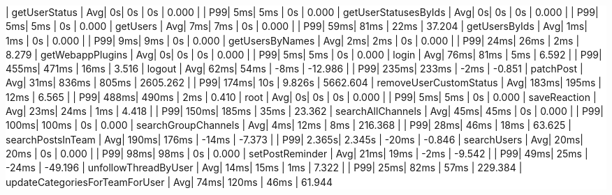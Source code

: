 | getUserStatus | Avg| 0s| 0s | 0s | 0.000
| | P99| 5ms| 5ms | 0s | 0.000
| getUserStatusesByIds | Avg| 0s| 0s | 0s | 0.000
| | P99| 5ms| 5ms | 0s | 0.000
| getUsers | Avg| 7ms| 7ms | 0s | 0.000
| | P99| 59ms| 81ms | 22ms | 37.204
| getUsersByIds | Avg| 1ms| 1ms | 0s | 0.000
| | P99| 9ms| 9ms | 0s | 0.000
| getUsersByNames | Avg| 2ms| 2ms | 0s | 0.000
| | P99| 24ms| 26ms | 2ms | 8.279
| getWebappPlugins | Avg| 0s| 0s | 0s | 0.000
| | P99| 5ms| 5ms | 0s | 0.000
| login | Avg| 76ms| 81ms | 5ms | 6.592
| | P99| 455ms| 471ms | 16ms | 3.516
| logout | Avg| 62ms| 54ms | -8ms | -12.986
| | P99| 235ms| 233ms | -2ms | -0.851
| patchPost | Avg| 31ms| 836ms | 805ms | 2605.262
| | P99| 174ms| 10s | 9.826s | 5662.604
| removeUserCustomStatus | Avg| 183ms| 195ms | 12ms | 6.565
| | P99| 488ms| 490ms | 2ms | 0.410
| root | Avg| 0s| 0s | 0s | 0.000
| | P99| 5ms| 5ms | 0s | 0.000
| saveReaction | Avg| 23ms| 24ms | 1ms | 4.418
| | P99| 150ms| 185ms | 35ms | 23.362
| searchAllChannels | Avg| 45ms| 45ms | 0s | 0.000
| | P99| 100ms| 100ms | 0s | 0.000
| searchGroupChannels | Avg| 4ms| 12ms | 8ms | 216.368
| | P99| 28ms| 46ms | 18ms | 63.625
| searchPostsInTeam | Avg| 190ms| 176ms | -14ms | -7.373
| | P99| 2.365s| 2.345s | -20ms | -0.846
| searchUsers | Avg| 20ms| 20ms | 0s | 0.000
| | P99| 98ms| 98ms | 0s | 0.000
| setPostReminder | Avg| 21ms| 19ms | -2ms | -9.542
| | P99| 49ms| 25ms | -24ms | -49.196
| unfollowThreadByUser | Avg| 14ms| 15ms | 1ms | 7.322
| | P99| 25ms| 82ms | 57ms | 229.384
| updateCategoriesForTeamForUser | Avg| 74ms| 120ms | 46ms | 61.944